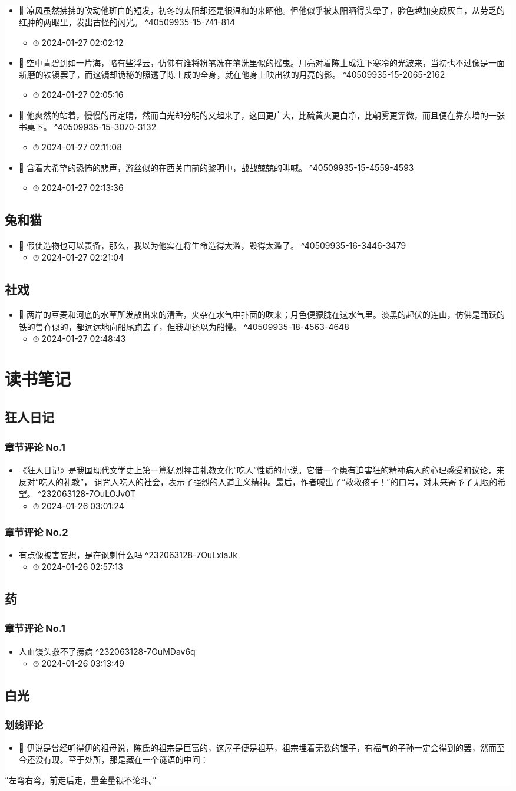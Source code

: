 - 📌 凉风虽然拂拂的吹动他斑白的短发，初冬的太阳却还是很温和的来晒他。但他似乎被太阳晒得头晕了，脸色越加变成灰白，从劳乏的红肿的两眼里，发出古怪的闪光。 ^40509935-15-741-814
    - ⏱ 2024-01-27 02:02:12 

- 📌 空中青碧到如一片海，略有些浮云，仿佛有谁将粉笔洗在笔洗里似的摇曳。月亮对着陈士成注下寒冷的光波来，当初也不过像是一面新磨的铁镜罢了，而这镜却诡秘的照透了陈士成的全身，就在他身上映出铁的月亮的影。 ^40509935-15-2065-2162
    - ⏱ 2024-01-27 02:05:16 

- 📌 他爽然的站着，慢慢的再定睛，然而白光却分明的又起来了，这回更广大，比硫黄火更白净，比朝雾更霏微，而且便在靠东墙的一张书桌下。 ^40509935-15-3070-3132
    - ⏱ 2024-01-27 02:11:08 

- 📌 含着大希望的恐怖的悲声，游丝似的在西关门前的黎明中，战战兢兢的叫喊。 ^40509935-15-4559-4593
    - ⏱ 2024-01-27 02:13:36 
## 兔和猫

 

- 📌 假使造物也可以责备，那么，我以为他实在将生命造得太滥，毁得太滥了。 ^40509935-16-3446-3479
    - ⏱ 2024-01-27 02:21:04 
## 社戏


- 📌 两岸的豆麦和河底的水草所发散出来的清香，夹杂在水气中扑面的吹来；月色便朦胧在这水气里。淡黑的起伏的连山，仿佛是踊跃的铁的兽脊似的，都远远地向船尾跑去了，但我却还以为船慢。 ^40509935-18-4563-4648
    - ⏱ 2024-01-27 02:48:43 
# 读书笔记

## 狂人日记

### 章节评论 No.1
- 《狂人日记》是我国现代文学史上第一篇猛烈抨击礼教文化“吃人”性质的小说。它借一个患有迫害狂的精神病人的心理感受和议论，来反对“吃人的礼教”， 诅咒人吃人的社会，表示了强烈的人道主义精神。最后，作者喊出了“救救孩子！”的口号，对未来寄予了无限的希望。 ^232063128-7OuLOJv0T
    - ⏱ 2024-01-26 03:01:24 
### 章节评论 No.2
- 有点像被害妄想，是在讽刺什么吗 ^232063128-7OuLxIaJk
    - ⏱ 2024-01-26 02:57:13    
## 药

### 章节评论 No.1
- 人血馒头救不了痨病 ^232063128-7OuMDav6q
    - ⏱ 2024-01-26 03:13:49    
## 白光

### 划线评论
- 📌 伊说是曾经听得伊的祖母说，陈氏的祖宗是巨富的，这屋子便是祖基，祖宗埋着无数的银子，有福气的子孙一定会得到的罢，然而至今还没有现。至于处所，那是藏在一个谜语的中间：

“左弯右弯，前走后走，量金量银不论斗。”
